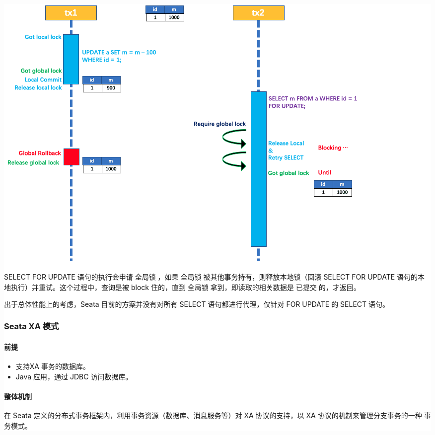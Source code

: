 ![img](img/img_%E5%88%86%E5%B8%83%E5%BC%8F%E7%B3%BB%E7%BB%9F%20-%20%E5%88%86%E5%B8%83%E5%BC%8F%E4%BA%8B%E5%8A%A1%E5%8F%8A%E5%AE%9E%E7%8E%B0%E6%96%B9%E6%A1%88/arch-transection-9.png)

SELECT FOR UPDATE 语句的执行会申请 全局锁 ，如果 全局锁 被其他事务持有，则释放本地锁（回滚 SELECT FOR UPDATE 语句的本地执行）并重试。这个过程中，查询是被 block 住的，直到 全局锁 拿到，即读取的相关数据是 已提交 的，才返回。

出于总体性能上的考虑，Seata 目前的方案并没有对所有 SELECT 语句都进行代理，仅针对 FOR UPDATE 的 SELECT 语句。

###  Seata XA 模式

####  前提

- 支持XA 事务的数据库。
- Java 应用，通过 JDBC 访问数据库。

####  整体机制

在 Seata 定义的分布式事务框架内，利用事务资源（数据库、消息服务等）对 XA 协议的支持，以 XA 协议的机制来管理分支事务的一种 事务模式。
